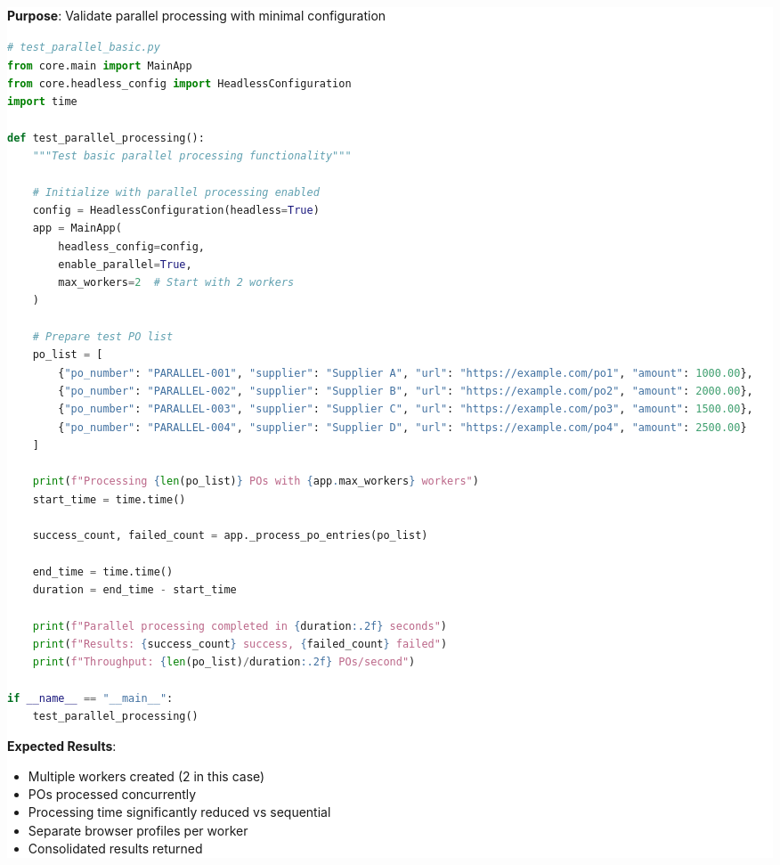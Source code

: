 **Purpose**: Validate parallel processing with minimal configuration

```python
# test_parallel_basic.py
from core.main import MainApp
from core.headless_config import HeadlessConfiguration
import time

def test_parallel_processing():
    """Test basic parallel processing functionality"""
    
    # Initialize with parallel processing enabled
    config = HeadlessConfiguration(headless=True)
    app = MainApp(
        headless_config=config,
        enable_parallel=True,
        max_workers=2  # Start with 2 workers
    )
    
    # Prepare test PO list
    po_list = [
        {"po_number": "PARALLEL-001", "supplier": "Supplier A", "url": "https://example.com/po1", "amount": 1000.00},
        {"po_number": "PARALLEL-002", "supplier": "Supplier B", "url": "https://example.com/po2", "amount": 2000.00},
        {"po_number": "PARALLEL-003", "supplier": "Supplier C", "url": "https://example.com/po3", "amount": 1500.00},
        {"po_number": "PARALLEL-004", "supplier": "Supplier D", "url": "https://example.com/po4", "amount": 2500.00}
    ]
    
    print(f"Processing {len(po_list)} POs with {app.max_workers} workers")
    start_time = time.time()
    
    success_count, failed_count = app._process_po_entries(po_list)
    
    end_time = time.time()
    duration = end_time - start_time
    
    print(f"Parallel processing completed in {duration:.2f} seconds")
    print(f"Results: {success_count} success, {failed_count} failed")
    print(f"Throughput: {len(po_list)/duration:.2f} POs/second")

if __name__ == "__main__":
    test_parallel_processing()
```

**Expected Results**:
- Multiple workers created (2 in this case)
- POs processed concurrently
- Processing time significantly reduced vs sequential
- Separate browser profiles per worker
- Consolidated results returned
